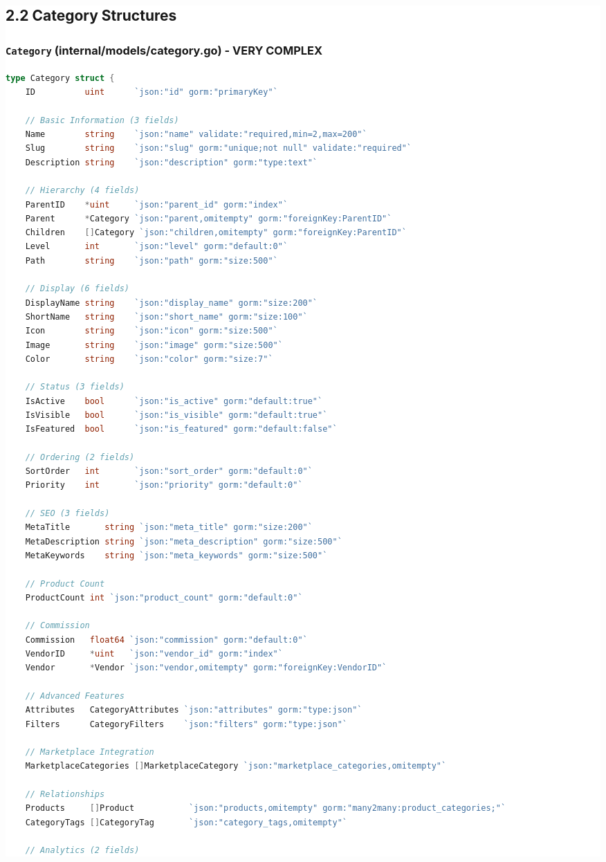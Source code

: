 ## 2.2 Category Structures

### `Category` (internal/models/category.go) - **VERY COMPLEX**
```go
type Category struct {
    ID          uint      `json:"id" gorm:"primaryKey"`
    
    // Basic Information (3 fields)
    Name        string    `json:"name" validate:"required,min=2,max=200"`
    Slug        string    `json:"slug" gorm:"unique;not null" validate:"required"`
    Description string    `json:"description" gorm:"type:text"`
    
    // Hierarchy (4 fields)
    ParentID    *uint     `json:"parent_id" gorm:"index"`
    Parent      *Category `json:"parent,omitempty" gorm:"foreignKey:ParentID"`
    Children    []Category `json:"children,omitempty" gorm:"foreignKey:ParentID"`
    Level       int       `json:"level" gorm:"default:0"`
    Path        string    `json:"path" gorm:"size:500"`
    
    // Display (6 fields)
    DisplayName string    `json:"display_name" gorm:"size:200"`
    ShortName   string    `json:"short_name" gorm:"size:100"`
    Icon        string    `json:"icon" gorm:"size:500"`
    Image       string    `json:"image" gorm:"size:500"`
    Color       string    `json:"color" gorm:"size:7"`
    
    // Status (3 fields)
    IsActive    bool      `json:"is_active" gorm:"default:true"`
    IsVisible   bool      `json:"is_visible" gorm:"default:true"`
    IsFeatured  bool      `json:"is_featured" gorm:"default:false"`
    
    // Ordering (2 fields)
    SortOrder   int       `json:"sort_order" gorm:"default:0"`
    Priority    int       `json:"priority" gorm:"default:0"`
    
    // SEO (3 fields)
    MetaTitle       string `json:"meta_title" gorm:"size:200"`
    MetaDescription string `json:"meta_description" gorm:"size:500"`
    MetaKeywords    string `json:"meta_keywords" gorm:"size:500"`
    
    // Product Count
    ProductCount int `json:"product_count" gorm:"default:0"`
    
    // Commission
    Commission   float64 `json:"commission" gorm:"default:0"`
    VendorID     *uint   `json:"vendor_id" gorm:"index"`
    Vendor       *Vendor `json:"vendor,omitempty" gorm:"foreignKey:VendorID"`
    
    // Advanced Features
    Attributes   CategoryAttributes `json:"attributes" gorm:"type:json"`
    Filters      CategoryFilters    `json:"filters" gorm:"type:json"`
    
    // Marketplace Integration
    MarketplaceCategories []MarketplaceCategory `json:"marketplace_categories,omitempty"`
    
    // Relationships
    Products     []Product           `json:"products,omitempty" gorm:"many2many:product_categories;"`
    CategoryTags []CategoryTag       `json:"category_tags,omitempty"`
    
    // Analytics (2 fields)
```